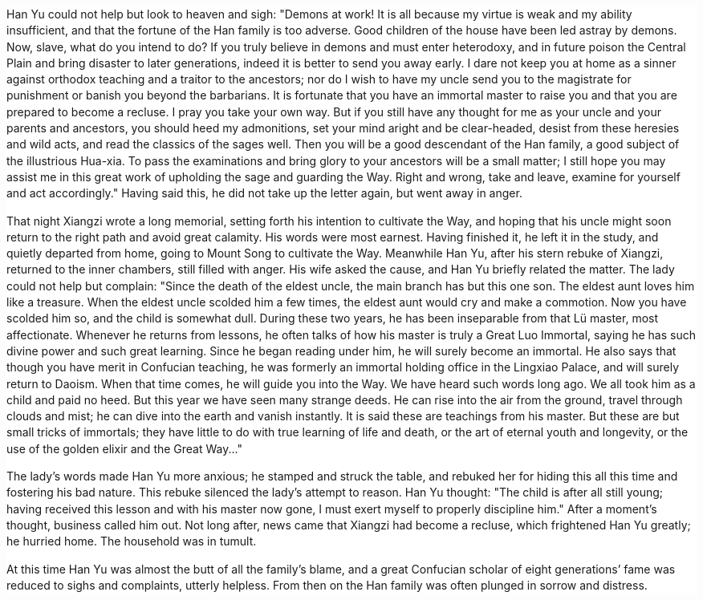 Han Yu could not help but look to heaven and sigh: "Demons at work! It is all because my virtue is weak and my ability insufficient, and that the fortune of the Han family is too adverse. Good children of the house have been led astray by demons. Now, slave, what do you intend to do? If you truly believe in demons and must enter heterodoxy, and in future poison the Central Plain and bring disaster to later generations, indeed it is better to send you away early. I dare not keep you at home as a sinner against orthodox teaching and a traitor to the ancestors; nor do I wish to have my uncle send you to the magistrate for punishment or banish you beyond the barbarians. It is fortunate that you have an immortal master to raise you and that you are prepared to become a recluse. I pray you take your own way. But if you still have any thought for me as your uncle and your parents and ancestors, you should heed my admonitions, set your mind aright and be clear-headed, desist from these heresies and wild acts, and read the classics of the sages well. Then you will be a good descendant of the Han family, a good subject of the illustrious Hua-xia. To pass the examinations and bring glory to your ancestors will be a small matter; I still hope you may assist me in this great work of upholding the sage and guarding the Way. Right and wrong, take and leave, examine for yourself and act accordingly." Having said this, he did not take up the letter again, but went away in anger.

That night Xiangzi wrote a long memorial, setting forth his intention to cultivate the Way, and hoping that his uncle might soon return to the right path and avoid great calamity. His words were most earnest. Having finished it, he left it in the study, and quietly departed from home, going to Mount Song to cultivate the Way. Meanwhile Han Yu, after his stern rebuke of Xiangzi, returned to the inner chambers, still filled with anger. His wife asked the cause, and Han Yu briefly related the matter. The lady could not help but complain: "Since the death of the eldest uncle, the main branch has but this one son. The eldest aunt loves him like a treasure. When the eldest uncle scolded him a few times, the eldest aunt would cry and make a commotion. Now you have scolded him so, and the child is somewhat dull. During these two years, he has been inseparable from that Lü master, most affectionate. Whenever he returns from lessons, he often talks of how his master is truly a Great Luo Immortal, saying he has such divine power and such great learning. Since he began reading under him, he will surely become an immortal. He also says that though you have merit in Confucian teaching, he was formerly an immortal holding office in the Lingxiao Palace, and will surely return to Daoism. When that time comes, he will guide you into the Way. We have heard such words long ago. We all took him as a child and paid no heed. But this year we have seen many strange deeds. He can rise into the air from the ground, travel through clouds and mist; he can dive into the earth and vanish instantly. It is said these are teachings from his master. But these are but small tricks of immortals; they have little to do with true learning of life and death, or the art of eternal youth and longevity, or the use of the golden elixir and the Great Way..."

The lady’s words made Han Yu more anxious; he stamped and struck the table, and rebuked her for hiding this all this time and fostering his bad nature. This rebuke silenced the lady’s attempt to reason. Han Yu thought: "The child is after all still young; having received this lesson and with his master now gone, I must exert myself to properly discipline him." After a moment’s thought, business called him out. Not long after, news came that Xiangzi had become a recluse, which frightened Han Yu greatly; he hurried home. The household was in tumult.

At this time Han Yu was almost the butt of all the family’s blame, and a great Confucian scholar of eight generations’ fame was reduced to sighs and complaints, utterly helpless. From then on the Han family was often plunged in sorrow and distress.
